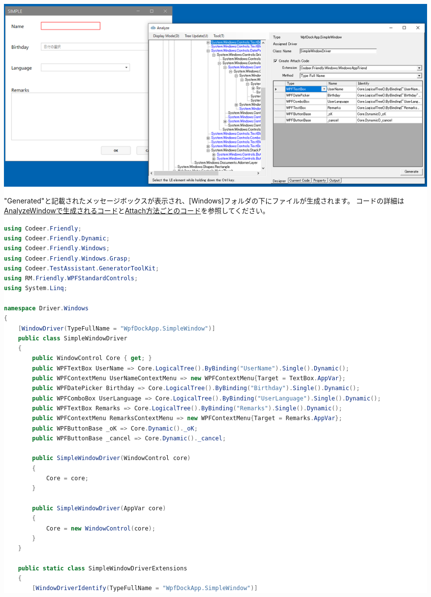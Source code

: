 ![WindowDriver.SimpleDialog.png](../Img/WindowDriver.SimpleDialog.png)

"Generated"と記載されたメッセージボックスが表示され、[Windows]フォルダの下にファイルが生成されます。
コードの詳細は[AnalyzeWindowで生成されるコード](../feature/GeneratedCode.md)と[Attach方法ごとのコード](../feature/Attach.md)を参照してください。

```cs
using Codeer.Friendly;
using Codeer.Friendly.Dynamic;
using Codeer.Friendly.Windows;
using Codeer.Friendly.Windows.Grasp;
using Codeer.TestAssistant.GeneratorToolKit;
using RM.Friendly.WPFStandardControls;
using System.Linq;

namespace Driver.Windows
{
    [WindowDriver(TypeFullName = "WpfDockApp.SimpleWindow")]
    public class SimpleWindowDriver
    {
        public WindowControl Core { get; }
        public WPFTextBox UserName => Core.LogicalTree().ByBinding("UserName").Single().Dynamic(); 
        public WPFContextMenu UserNameContextMenu => new WPFContextMenu{Target = TextBox.AppVar};
        public WPFDatePicker Birthday => Core.LogicalTree().ByBinding("Birthday").Single().Dynamic(); 
        public WPFComboBox UserLanguage => Core.LogicalTree().ByBinding("UserLanguage").Single().Dynamic(); 
        public WPFTextBox Remarks => Core.LogicalTree().ByBinding("Remarks").Single().Dynamic(); 
        public WPFContextMenu RemarksContextMenu => new WPFContextMenu{Target = Remarks.AppVar};
        public WPFButtonBase _oK => Core.Dynamic()._oK; 
        public WPFButtonBase _cancel => Core.Dynamic()._cancel; 

        public SimpleWindowDriver(WindowControl core)
        {
            Core = core;
        }

        public SimpleWindowDriver(AppVar core)
        {
            Core = new WindowControl(core);
        }
    }

    public static class SimpleWindowDriverExtensions
    {
        [WindowDriverIdentify(TypeFullName = "WpfDockApp.SimpleWindow")]
```